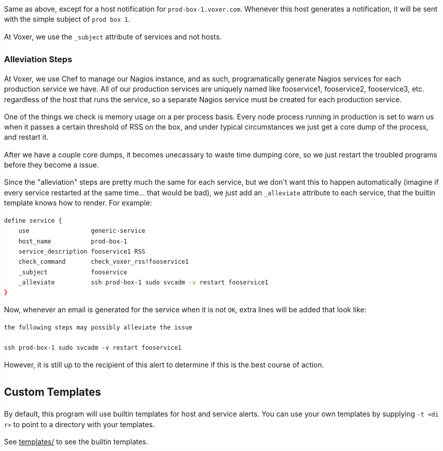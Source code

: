 Same as above, except for a host notification for `prod-box-1.voxer.com`.
Whenever this host generates a notification, it will be sent with the simple
subject of `prod box 1`.

At Voxer, we use the `_subject` attribute of services and not hosts.

### Alleviation Steps

At Voxer, we use Chef to manage our Nagios instance, and as such, programatically
generate Nagios services for each production service we have.  All of our production
services are uniquely named like fooservice1, fooservice2, fooservice3, etc. regardless of
the host that runs the service, so a separate Nagios service must be created for each
production service.

One of the things we check is memory usage on a per process basis.  Every node process
running in production is set to warn us when it passes a certain threshold of RSS on the box,
and under typical circumstances we just get a core dump of the process, and restart it.

After we have a couple core dumps, it becomes unecassary to waste time dumping core,
so we just restart the troubled programs before they become a issue.

Since the "alleviation" steps are pretty much the same for each service, but we don't
want this to happen automatically (imagine if every service restarted at the same time...
that would be bad), we just add an `_alleviate` attribute to each service, that the
builtin template knows how to render.  For example:

``` bash
define service {
    use                 generic-service
    host_name           prod-box-1
    service_description fooservice1 RSS
    check_command       check_voxer_rss!fooservice1
    _subject            fooservice
    _alleviate          ssh prod-box-1 sudo svcadm -v restart fooservice1
}
```

Now, whenever an email is generated for the service when it is not `OK`, extra
lines will be added that look like:

```
the following steps may possibly alleviate the issue

ssh prod-box-1 sudo svcadm -v restart fooservice1
```

However, it is still up to the recipient of this alert to determine if this is the
best course of action.

Custom Templates
----------------

By default, this program will use builtin templates for host and service
alerts.  You can use your own templates by supplying `-t <dir>` to point to a
directory with your templates.

See [templates/](templates) to see the builtin templates.
